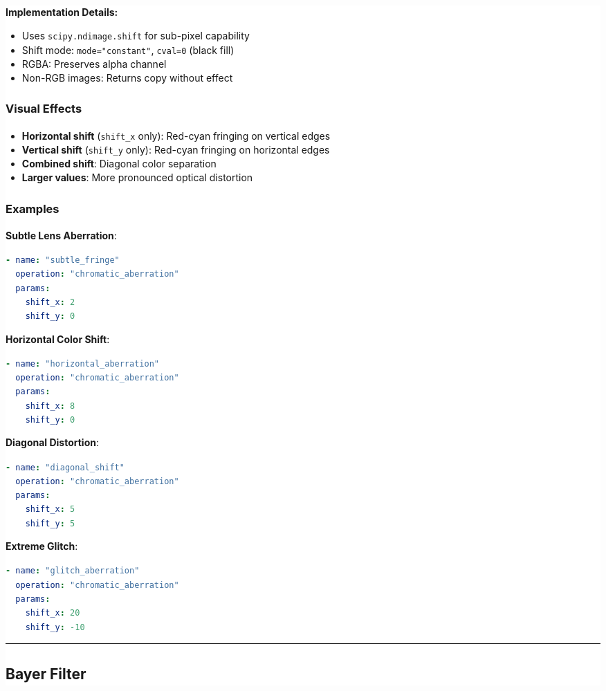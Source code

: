 **Implementation Details:**
- Uses `scipy.ndimage.shift` for sub-pixel capability
- Shift mode: `mode="constant"`, `cval=0` (black fill)
- RGBA: Preserves alpha channel
- Non-RGB images: Returns copy without effect

### Visual Effects

- **Horizontal shift** (`shift_x` only): Red-cyan fringing on vertical edges
- **Vertical shift** (`shift_y` only): Red-cyan fringing on horizontal edges
- **Combined shift**: Diagonal color separation
- **Larger values**: More pronounced optical distortion

### Examples

**Subtle Lens Aberration**:
```yaml
- name: "subtle_fringe"
  operation: "chromatic_aberration"
  params:
    shift_x: 2
    shift_y: 0
```

**Horizontal Color Shift**:
```yaml
- name: "horizontal_aberration"
  operation: "chromatic_aberration"
  params:
    shift_x: 8
    shift_y: 0
```

**Diagonal Distortion**:
```yaml
- name: "diagonal_shift"
  operation: "chromatic_aberration"
  params:
    shift_x: 5
    shift_y: 5
```

**Extreme Glitch**:
```yaml
- name: "glitch_aberration"
  operation: "chromatic_aberration"
  params:
    shift_x: 20
    shift_y: -10
```

---

## Bayer Filter
